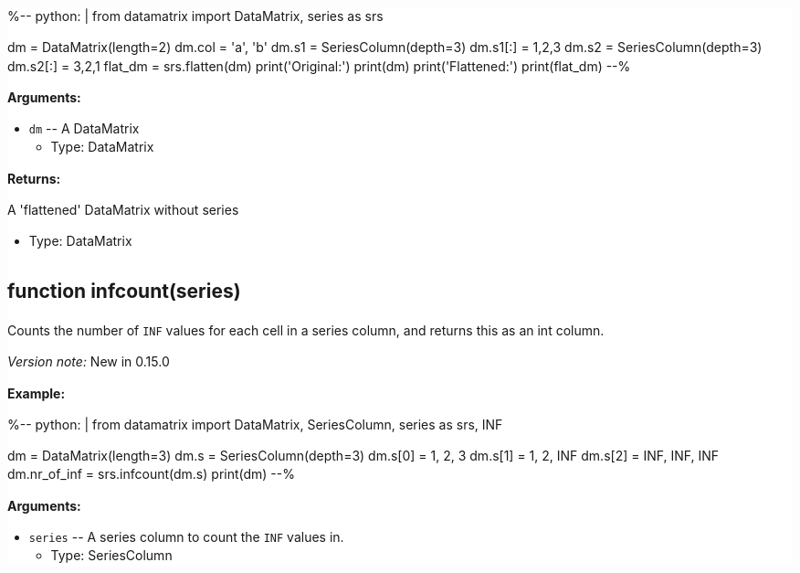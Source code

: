 %--
python: |
 from datamatrix import DataMatrix, series as srs

 dm = DataMatrix(length=2)
 dm.col = 'a', 'b'
 dm.s1 = SeriesColumn(depth=3)
 dm.s1[:] = 1,2,3
 dm.s2 = SeriesColumn(depth=3)
 dm.s2[:] = 3,2,1
 flat_dm = srs.flatten(dm)
 print('Original:')
 print(dm)
 print('Flattened:')
 print(flat_dm)
--%

__Arguments:__

- `dm` -- A DataMatrix
	- Type: DataMatrix

__Returns:__

A 'flattened' DataMatrix without series

- Type: DataMatrix

</div>

<div class="FunctionDoc YAMLDoc" id="infcount" markdown="1">

## function __infcount__\(series\)

Counts the number of `INF` values for each cell in a series column, and
returns this as an int column.

*Version note:* New in 0.15.0

__Example:__

%--
python: |
 from datamatrix import DataMatrix, SeriesColumn, series as srs, INF

 dm = DataMatrix(length=3)
 dm.s = SeriesColumn(depth=3)
 dm.s[0] = 1, 2, 3
 dm.s[1] = 1, 2, INF
 dm.s[2] = INF, INF, INF
 dm.nr_of_inf = srs.infcount(dm.s)
 print(dm)
--%

__Arguments:__

- `series` -- A series column to count the `INF` values in.
	- Type: SeriesColumn
